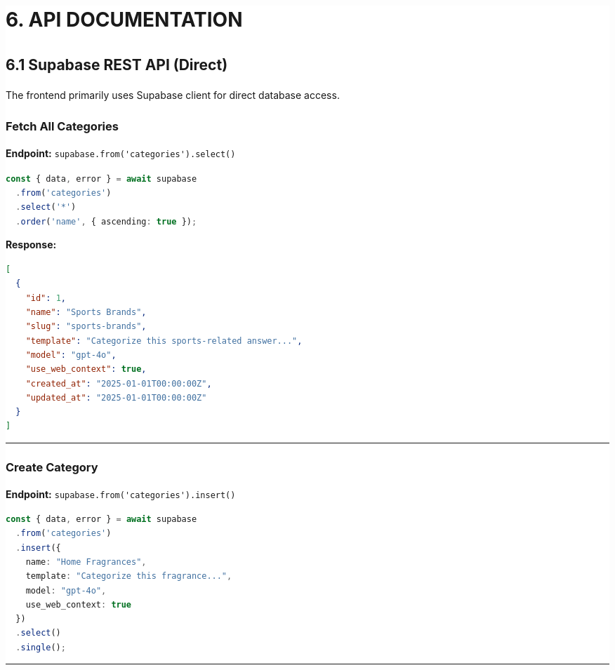 
# 6. API DOCUMENTATION

## 6.1 Supabase REST API (Direct)

The frontend primarily uses Supabase client for direct database access.

### Fetch All Categories

**Endpoint:** `supabase.from('categories').select()`

```typescript
const { data, error } = await supabase
  .from('categories')
  .select('*')
  .order('name', { ascending: true });
```

**Response:**
```json
[
  {
    "id": 1,
    "name": "Sports Brands",
    "slug": "sports-brands",
    "template": "Categorize this sports-related answer...",
    "model": "gpt-4o",
    "use_web_context": true,
    "created_at": "2025-01-01T00:00:00Z",
    "updated_at": "2025-01-01T00:00:00Z"
  }
]
```

---

### Create Category

**Endpoint:** `supabase.from('categories').insert()`

```typescript
const { data, error } = await supabase
  .from('categories')
  .insert({
    name: "Home Fragrances",
    template: "Categorize this fragrance...",
    model: "gpt-4o",
    use_web_context: true
  })
  .select()
  .single();
```

---